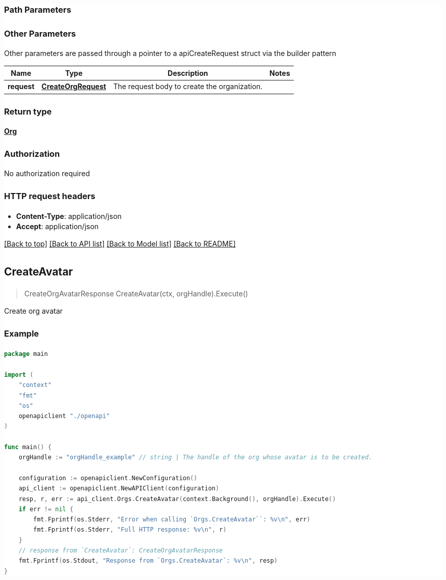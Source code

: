 ### Path Parameters



### Other Parameters

Other parameters are passed through a pointer to a apiCreateRequest struct via the builder pattern


Name | Type | Description  | Notes
------------- | ------------- | ------------- | -------------
 **request** | [**CreateOrgRequest**](CreateOrgRequest.md) | The request body to create the organization. | 

### Return type

[**Org**](Org.md)

### Authorization

No authorization required

### HTTP request headers

- **Content-Type**: application/json
- **Accept**: application/json

[[Back to top]](#) [[Back to API list]](../README.md#documentation-for-api-endpoints)
[[Back to Model list]](../README.md#documentation-for-models)
[[Back to README]](../README.md)


## CreateAvatar

> CreateOrgAvatarResponse CreateAvatar(ctx, orgHandle).Execute()

Create org avatar



### Example

```go
package main

import (
    "context"
    "fmt"
    "os"
    openapiclient "./openapi"
)

func main() {
    orgHandle := "orgHandle_example" // string | The handle of the org whose avatar is to be created.

    configuration := openapiclient.NewConfiguration()
    api_client := openapiclient.NewAPIClient(configuration)
    resp, r, err := api_client.Orgs.CreateAvatar(context.Background(), orgHandle).Execute()
    if err != nil {
        fmt.Fprintf(os.Stderr, "Error when calling `Orgs.CreateAvatar``: %v\n", err)
        fmt.Fprintf(os.Stderr, "Full HTTP response: %v\n", r)
    }
    // response from `CreateAvatar`: CreateOrgAvatarResponse
    fmt.Fprintf(os.Stdout, "Response from `Orgs.CreateAvatar`: %v\n", resp)
}
```
